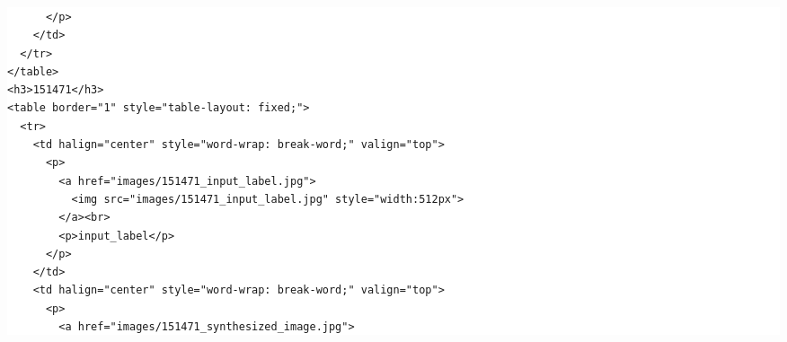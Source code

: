           </p>
        </td>
      </tr>
    </table>
    <h3>151471</h3>
    <table border="1" style="table-layout: fixed;">
      <tr>
        <td halign="center" style="word-wrap: break-word;" valign="top">
          <p>
            <a href="images/151471_input_label.jpg">
              <img src="images/151471_input_label.jpg" style="width:512px">
            </a><br>
            <p>input_label</p>
          </p>
        </td>
        <td halign="center" style="word-wrap: break-word;" valign="top">
          <p>
            <a href="images/151471_synthesized_image.jpg">